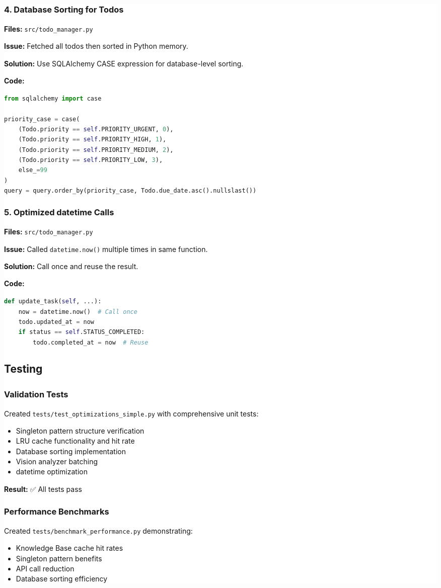 ### 4. Database Sorting for Todos
**Files:** `src/todo_manager.py`

**Issue:** Fetched all todos then sorted in Python memory.

**Solution:** Use SQLAlchemy CASE expression for database-level sorting.

**Code:**
```python
from sqlalchemy import case

priority_case = case(
    (Todo.priority == self.PRIORITY_URGENT, 0),
    (Todo.priority == self.PRIORITY_HIGH, 1),
    (Todo.priority == self.PRIORITY_MEDIUM, 2),
    (Todo.priority == self.PRIORITY_LOW, 3),
    else_=99
)
query = query.order_by(priority_case, Todo.due_date.asc().nullslast())
```

### 5. Optimized datetime Calls
**Files:** `src/todo_manager.py`

**Issue:** Called `datetime.now()` multiple times in same function.

**Solution:** Call once and reuse the result.

**Code:**
```python
def update_task(self, ...):
    now = datetime.now()  # Call once
    todo.updated_at = now
    if status == self.STATUS_COMPLETED:
        todo.completed_at = now  # Reuse
```

## Testing

### Validation Tests
Created `tests/test_optimizations_simple.py` with comprehensive unit tests:
- Singleton pattern structure verification
- LRU cache functionality and hit rate
- Database sorting implementation
- Vision analyzer batching
- datetime optimization

**Result:** ✅ All tests pass

### Performance Benchmarks
Created `tests/benchmark_performance.py` demonstrating:
- Knowledge Base cache hit rates
- Singleton pattern benefits
- API call reduction
- Database sorting efficiency
